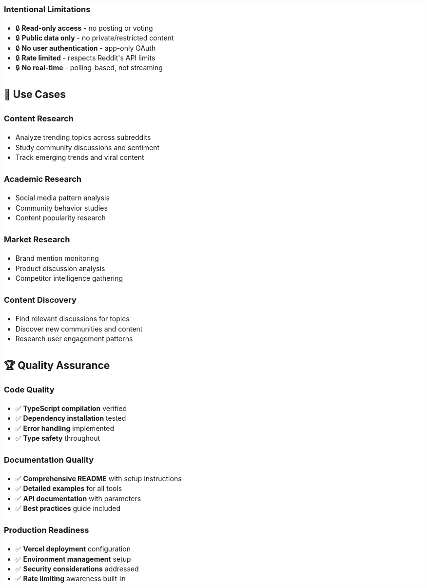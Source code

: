 ### Intentional Limitations
- 🔒 **Read-only access** - no posting or voting
- 🔒 **Public data only** - no private/restricted content
- 🔒 **No user authentication** - app-only OAuth
- 🔒 **Rate limited** - respects Reddit's API limits
- 🔒 **No real-time** - polling-based, not streaming

## 🎯 Use Cases

### Content Research
- Analyze trending topics across subreddits
- Study community discussions and sentiment
- Track emerging trends and viral content

### Academic Research
- Social media pattern analysis
- Community behavior studies
- Content popularity research

### Market Research
- Brand mention monitoring
- Product discussion analysis
- Competitor intelligence gathering

### Content Discovery
- Find relevant discussions for topics
- Discover new communities and content
- Research user engagement patterns

## 🏆 Quality Assurance

### Code Quality
- ✅ **TypeScript compilation** verified
- ✅ **Dependency installation** tested
- ✅ **Error handling** implemented
- ✅ **Type safety** throughout

### Documentation Quality
- ✅ **Comprehensive README** with setup instructions
- ✅ **Detailed examples** for all tools
- ✅ **API documentation** with parameters
- ✅ **Best practices** guide included

### Production Readiness
- ✅ **Vercel deployment** configuration
- ✅ **Environment management** setup
- ✅ **Security considerations** addressed
- ✅ **Rate limiting** awareness built-in
